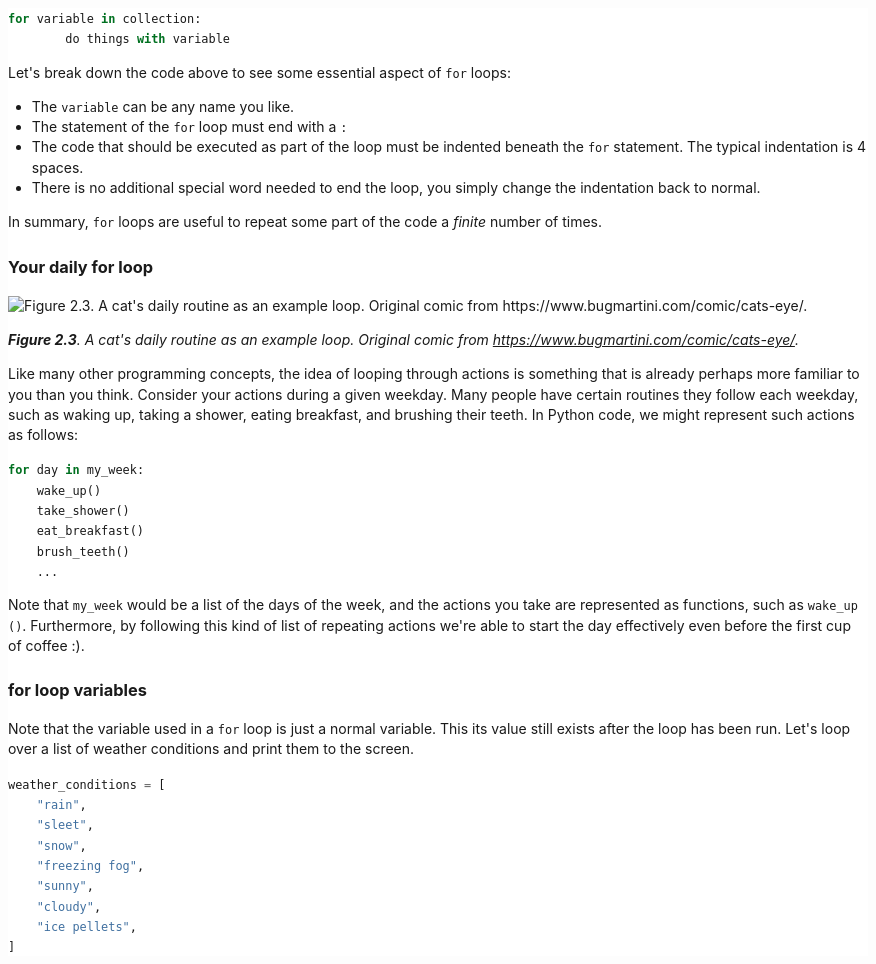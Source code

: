 ```python
for variable in collection:
        do things with variable
```

Let's break down the code above to see some essential aspect of `for` loops:

- The `variable` can be any name you like.
- The statement of the `for` loop must end with a `:`
- The code that should be executed as part of the loop must be indented beneath the `for` statement. The typical indentation is 4 spaces.
- There is no additional special word needed to end the loop, you simply change the indentation back to normal.

In summary, `for` loops are useful to repeat some part of the code a *finite* number of times.



### Your daily for loop

![_**Figure 2.3**. A cat's daily routine as an example loop. Original comic from <https://www.bugmartini.com/comic/cats-eye/>._](../img/2009-11-03-Cats-Eye.jpg)

_**Figure 2.3**. A cat's daily routine as an example loop. Original comic from <https://www.bugmartini.com/comic/cats-eye/>._

Like many other programming concepts, the idea of looping through actions is something that is already perhaps more familiar to you than you think. Consider your actions during a given weekday. Many people have certain routines they follow each weekday, such as waking up, taking a shower, eating breakfast, and brushing their teeth. In Python code, we might represent such actions as follows:



```python
for day in my_week:
    wake_up()
    take_shower()
    eat_breakfast()
    brush_teeth()
    ...
```
            
Note that `my_week` would be a list of the days of the week, and the actions you take are represented as functions, such as `wake_up()`.
Furthermore, by following this kind of list of repeating actions we're able to start the day effectively even before the first cup of coffee :).



### for loop variables

Note that the variable used in a `for` loop is just a normal variable. This its value still exists after the loop has been run. Let's loop over a list of weather conditions and print them to the screen. 


```python editable=true slideshow={"slide_type": ""}
weather_conditions = [
    "rain",
    "sleet",
    "snow",
    "freezing fog",
    "sunny",
    "cloudy",
    "ice pellets",
]
```

